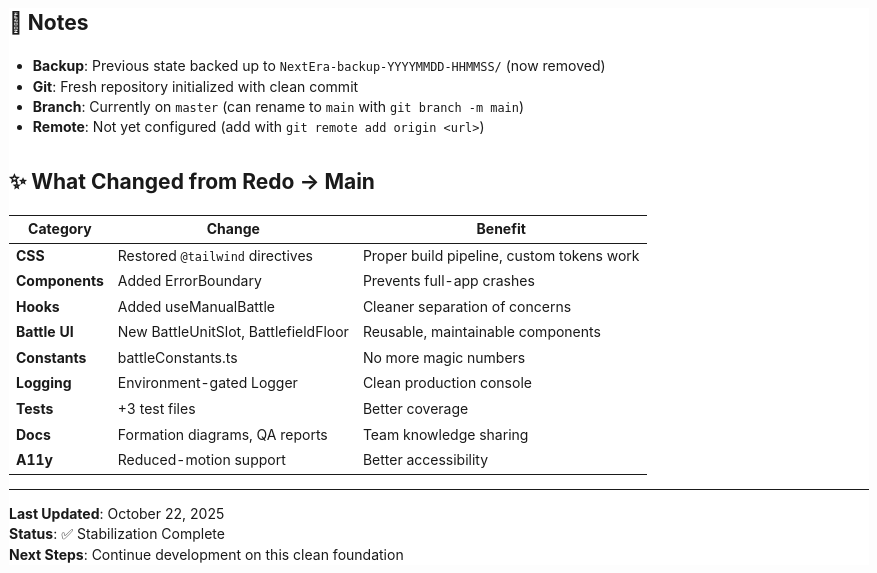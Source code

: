 ## 📝 Notes

- **Backup**: Previous state backed up to `NextEra-backup-YYYYMMDD-HHMMSS/` (now removed)
- **Git**: Fresh repository initialized with clean commit
- **Branch**: Currently on `master` (can rename to `main` with `git branch -m main`)
- **Remote**: Not yet configured (add with `git remote add origin <url>`)

## ✨ What Changed from Redo → Main

| Category | Change | Benefit |
|----------|--------|---------|
| **CSS** | Restored `@tailwind` directives | Proper build pipeline, custom tokens work |
| **Components** | Added ErrorBoundary | Prevents full-app crashes |
| **Hooks** | Added useManualBattle | Cleaner separation of concerns |
| **Battle UI** | New BattleUnitSlot, BattlefieldFloor | Reusable, maintainable components |
| **Constants** | battleConstants.ts | No more magic numbers |
| **Logging** | Environment-gated Logger | Clean production console |
| **Tests** | +3 test files | Better coverage |
| **Docs** | Formation diagrams, QA reports | Team knowledge sharing |
| **A11y** | Reduced-motion support | Better accessibility |

---

**Last Updated**: October 22, 2025  
**Status**: ✅ Stabilization Complete  
**Next Steps**: Continue development on this clean foundation

